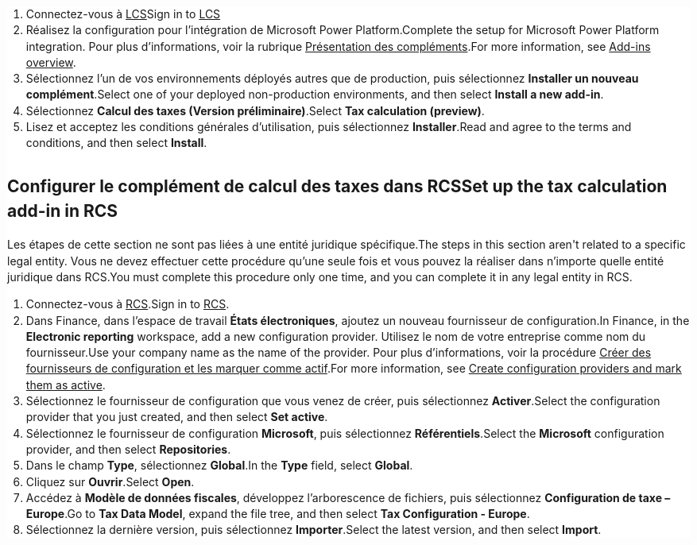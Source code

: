 1. <span data-ttu-id="a531c-120">Connectez-vous à [LCS](https://lcs.dynamics.com)</span><span class="sxs-lookup"><span data-stu-id="a531c-120">Sign in to [LCS](https://lcs.dynamics.com)</span></span>
2. <span data-ttu-id="a531c-121">Réalisez la configuration pour l’intégration de Microsoft Power Platform.</span><span class="sxs-lookup"><span data-stu-id="a531c-121">Complete the setup for Microsoft Power Platform integration.</span></span> <span data-ttu-id="a531c-122">Pour plus d’informations, voir la rubrique [Présentation des compléments](../../fin-ops-core/dev-itpro/power-platform/add-ins-overview.md).</span><span class="sxs-lookup"><span data-stu-id="a531c-122">For more information, see [Add-ins overview](../../fin-ops-core/dev-itpro/power-platform/add-ins-overview.md).</span></span>
3. <span data-ttu-id="a531c-123">Sélectionnez l’un de vos environnements déployés autres que de production, puis sélectionnez **Installer un nouveau complément**.</span><span class="sxs-lookup"><span data-stu-id="a531c-123">Select one of your deployed non-production environments, and then select **Install a new add-in**.</span></span>
4. <span data-ttu-id="a531c-124">Sélectionnez **Calcul des taxes (Version préliminaire)**.</span><span class="sxs-lookup"><span data-stu-id="a531c-124">Select **Tax calculation (preview)**.</span></span>
5. <span data-ttu-id="a531c-125">Lisez et acceptez les conditions générales d’utilisation, puis sélectionnez **Installer**.</span><span class="sxs-lookup"><span data-stu-id="a531c-125">Read and agree to the terms and conditions, and then select **Install**.</span></span>

## <a name="set-up-the-tax-calculation-add-in-in-rcs"></a><span data-ttu-id="a531c-126">Configurer le complément de calcul des taxes dans RCS</span><span class="sxs-lookup"><span data-stu-id="a531c-126">Set up the tax calculation add-in in RCS</span></span>

<span data-ttu-id="a531c-127">Les étapes de cette section ne sont pas liées à une entité juridique spécifique.</span><span class="sxs-lookup"><span data-stu-id="a531c-127">The steps in this section aren't related to a specific legal entity.</span></span> <span data-ttu-id="a531c-128">Vous ne devez effectuer cette procédure qu’une seule fois et vous pouvez la réaliser dans n’importe quelle entité juridique dans RCS.</span><span class="sxs-lookup"><span data-stu-id="a531c-128">You must complete this procedure only one time, and you can complete it in any legal entity in RCS.</span></span>

1. <span data-ttu-id="a531c-129">Connectez-vous à [RCS](https://marketing.configure.global.dynamics.com/).</span><span class="sxs-lookup"><span data-stu-id="a531c-129">Sign in to [RCS](https://marketing.configure.global.dynamics.com/).</span></span>
2. <span data-ttu-id="a531c-130">Dans Finance, dans l’espace de travail **États électroniques**, ajoutez un nouveau fournisseur de configuration.</span><span class="sxs-lookup"><span data-stu-id="a531c-130">In Finance, in the **Electronic reporting** workspace, add a new configuration provider.</span></span> <span data-ttu-id="a531c-131">Utilisez le nom de votre entreprise comme nom du fournisseur.</span><span class="sxs-lookup"><span data-stu-id="a531c-131">Use your company name as the name of the provider.</span></span> <span data-ttu-id="a531c-132">Pour plus d’informations, voir la procédure [Créer des fournisseurs de configuration et les marquer comme actif](../../fin-ops-core/dev-itpro/analytics/tasks/er-configuration-provider-mark-it-active-2016-11.md).</span><span class="sxs-lookup"><span data-stu-id="a531c-132">For more information, see [Create configuration providers and mark them as active](../../fin-ops-core/dev-itpro/analytics/tasks/er-configuration-provider-mark-it-active-2016-11.md).</span></span>
3. <span data-ttu-id="a531c-133">Sélectionnez le fournisseur de configuration que vous venez de créer, puis sélectionnez **Activer**.</span><span class="sxs-lookup"><span data-stu-id="a531c-133">Select the configuration provider that you just created, and then select **Set active**.</span></span>
4. <span data-ttu-id="a531c-134">Sélectionnez le fournisseur de configuration **Microsoft**, puis sélectionnez **Référentiels**.</span><span class="sxs-lookup"><span data-stu-id="a531c-134">Select the **Microsoft** configuration provider, and then select **Repositories**.</span></span>
5. <span data-ttu-id="a531c-135">Dans le champ **Type**, sélectionnez **Global**.</span><span class="sxs-lookup"><span data-stu-id="a531c-135">In the **Type** field, select **Global**.</span></span>
6. <span data-ttu-id="a531c-136">Cliquez sur **Ouvrir**.</span><span class="sxs-lookup"><span data-stu-id="a531c-136">Select **Open**.</span></span>
7. <span data-ttu-id="a531c-137">Accédez à **Modèle de données fiscales**, développez l’arborescence de fichiers, puis sélectionnez **Configuration de taxe – Europe**.</span><span class="sxs-lookup"><span data-stu-id="a531c-137">Go to **Tax Data Model**, expand the file tree, and then select **Tax Configuration - Europe**.</span></span>
8. <span data-ttu-id="a531c-138">Sélectionnez la dernière version, puis sélectionnez **Importer**.</span><span class="sxs-lookup"><span data-stu-id="a531c-138">Select the latest version, and then select **Import**.</span></span>